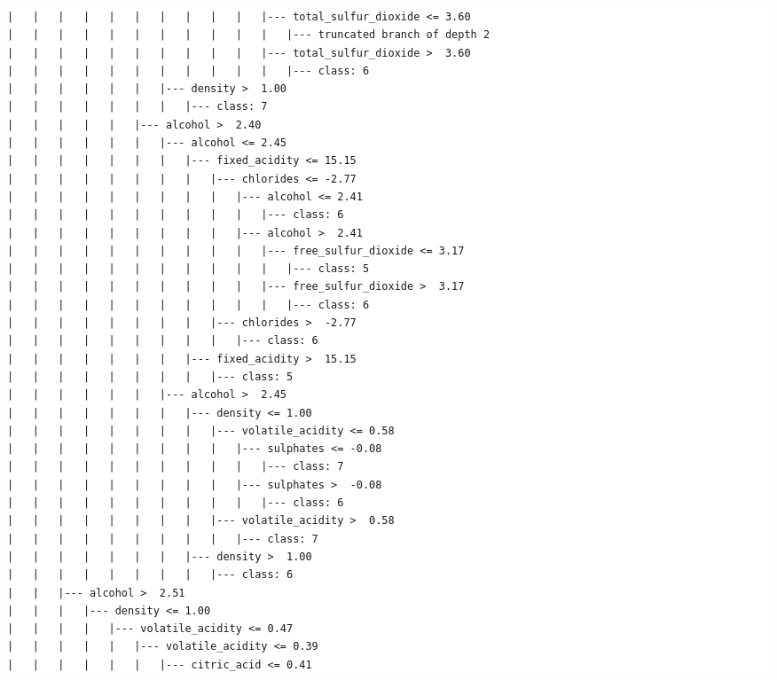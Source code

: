     |   |   |   |   |   |   |   |   |   |   |--- total_sulfur_dioxide <= 3.60
    |   |   |   |   |   |   |   |   |   |   |   |--- truncated branch of depth 2
    |   |   |   |   |   |   |   |   |   |   |--- total_sulfur_dioxide >  3.60
    |   |   |   |   |   |   |   |   |   |   |   |--- class: 6
    |   |   |   |   |   |   |--- density >  1.00
    |   |   |   |   |   |   |   |--- class: 7
    |   |   |   |   |   |--- alcohol >  2.40
    |   |   |   |   |   |   |--- alcohol <= 2.45
    |   |   |   |   |   |   |   |--- fixed_acidity <= 15.15
    |   |   |   |   |   |   |   |   |--- chlorides <= -2.77
    |   |   |   |   |   |   |   |   |   |--- alcohol <= 2.41
    |   |   |   |   |   |   |   |   |   |   |--- class: 6
    |   |   |   |   |   |   |   |   |   |--- alcohol >  2.41
    |   |   |   |   |   |   |   |   |   |   |--- free_sulfur_dioxide <= 3.17
    |   |   |   |   |   |   |   |   |   |   |   |--- class: 5
    |   |   |   |   |   |   |   |   |   |   |--- free_sulfur_dioxide >  3.17
    |   |   |   |   |   |   |   |   |   |   |   |--- class: 6
    |   |   |   |   |   |   |   |   |--- chlorides >  -2.77
    |   |   |   |   |   |   |   |   |   |--- class: 6
    |   |   |   |   |   |   |   |--- fixed_acidity >  15.15
    |   |   |   |   |   |   |   |   |--- class: 5
    |   |   |   |   |   |   |--- alcohol >  2.45
    |   |   |   |   |   |   |   |--- density <= 1.00
    |   |   |   |   |   |   |   |   |--- volatile_acidity <= 0.58
    |   |   |   |   |   |   |   |   |   |--- sulphates <= -0.08
    |   |   |   |   |   |   |   |   |   |   |--- class: 7
    |   |   |   |   |   |   |   |   |   |--- sulphates >  -0.08
    |   |   |   |   |   |   |   |   |   |   |--- class: 6
    |   |   |   |   |   |   |   |   |--- volatile_acidity >  0.58
    |   |   |   |   |   |   |   |   |   |--- class: 7
    |   |   |   |   |   |   |   |--- density >  1.00
    |   |   |   |   |   |   |   |   |--- class: 6
    |   |   |--- alcohol >  2.51
    |   |   |   |--- density <= 1.00
    |   |   |   |   |--- volatile_acidity <= 0.47
    |   |   |   |   |   |--- volatile_acidity <= 0.39
    |   |   |   |   |   |   |--- citric_acid <= 0.41